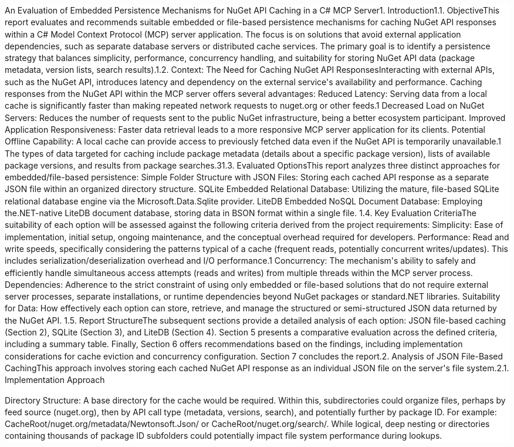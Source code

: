 An Evaluation of Embedded Persistence Mechanisms for NuGet API Caching in a C# MCP Server1. Introduction1.1. ObjectiveThis report evaluates and recommends suitable embedded or file-based persistence mechanisms for caching NuGet API responses within a C# Model Context Protocol (MCP) server application. The focus is on solutions that avoid external application dependencies, such as separate database servers or distributed cache services. The primary goal is to identify a persistence strategy that balances simplicity, performance, concurrency handling, and suitability for storing NuGet API data (package metadata, version lists, search results).1.2. Context: The Need for Caching NuGet API ResponsesInteracting with external APIs, such as the NuGet API, introduces latency and dependency on the external service's availability and performance. Caching responses from the NuGet API within the MCP server offers several advantages:
Reduced Latency: Serving data from a local cache is significantly faster than making repeated network requests to nuget.org or other feeds.1
Decreased Load on NuGet Servers: Reduces the number of requests sent to the public NuGet infrastructure, being a better ecosystem participant.
Improved Application Responsiveness: Faster data retrieval leads to a more responsive MCP server application for its clients.
Potential Offline Capability: A local cache can provide access to previously fetched data even if the NuGet API is temporarily unavailable.1
The types of data targeted for caching include package metadata (details about a specific package version), lists of available package versions, and results from package searches.31.3. Evaluated OptionsThis report analyzes three distinct approaches for embedded/file-based persistence:
Simple Folder Structure with JSON Files: Storing each cached API response as a separate JSON file within an organized directory structure.
SQLite Embedded Relational Database: Utilizing the mature, file-based SQLite relational database engine via the Microsoft.Data.Sqlite provider.
LiteDB Embedded NoSQL Document Database: Employing the.NET-native LiteDB document database, storing data in BSON format within a single file.
1.4. Key Evaluation CriteriaThe suitability of each option will be assessed against the following criteria derived from the project requirements:
Simplicity: Ease of implementation, initial setup, ongoing maintenance, and the conceptual overhead required for developers.
Performance: Read and write speeds, specifically considering the patterns typical of a cache (frequent reads, potentially concurrent writes/updates). This includes serialization/deserialization overhead and I/O performance.1
Concurrency: The mechanism's ability to safely and efficiently handle simultaneous access attempts (reads and writes) from multiple threads within the MCP server process.
Dependencies: Adherence to the strict constraint of using only embedded or file-based solutions that do not require external server processes, separate installations, or runtime dependencies beyond NuGet packages or standard.NET libraries.
Suitability for Data: How effectively each option can store, retrieve, and manage the structured or semi-structured JSON data returned by the NuGet API.
1.5. Report StructureThe subsequent sections provide a detailed analysis of each option: JSON file-based caching (Section 2), SQLite (Section 3), and LiteDB (Section 4). Section 5 presents a comparative evaluation across the defined criteria, including a summary table. Finally, Section 6 offers recommendations based on the findings, including implementation considerations for cache eviction and concurrency configuration. Section 7 concludes the report.2. Analysis of JSON File-Based CachingThis approach involves storing each cached NuGet API response as an individual JSON file on the server's file system.2.1. Implementation Approach

Directory Structure: A base directory for the cache would be required. Within this, subdirectories could organize files, perhaps by feed source (nuget.org), then by API call type (metadata, versions, search), and potentially further by package ID. For example: CacheRoot/nuget.org/metadata/Newtonsoft.Json/ or CacheRoot/nuget.org/search/. While logical, deep nesting or directories containing thousands of package ID subfolders could potentially impact file system performance during lookups.
